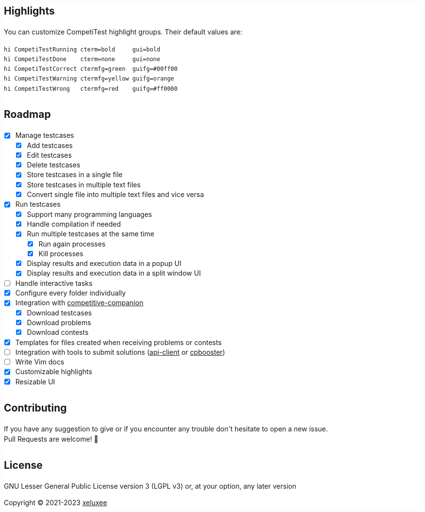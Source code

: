 ## Highlights
You can customize CompetiTest highlight groups. Their default values are:
``` vim
hi CompetiTestRunning cterm=bold     gui=bold
hi CompetiTestDone    cterm=none     gui=none
hi CompetiTestCorrect ctermfg=green  guifg=#00ff00
hi CompetiTestWarning ctermfg=yellow guifg=orange
hi CompetiTestWrong   ctermfg=red    guifg=#ff0000
```

## Roadmap
- [x] Manage testcases
	- [x] Add testcases
	- [x] Edit testcases
	- [x] Delete testcases
	- [x] Store testcases in a single file
	- [x] Store testcases in multiple text files
	- [x] Convert single file into multiple text files and vice versa
- [x] Run testcases
	- [x] Support many programming languages
	- [x] Handle compilation if needed
	- [x] Run multiple testcases at the same time
		- [x] Run again processes
		- [x] Kill processes
	- [x] Display results and execution data in a popup UI
	- [x] Display results and execution data in a split window UI
- [ ] Handle interactive tasks
- [x] Configure every folder individually
- [x] Integration with [competitive-companion](https://github.com/jmerle/competitive-companion)
	- [x] Download testcases
	- [x] Download problems
	- [x] Download contests
- [x] Templates for files created when receiving problems or contests
- [ ] Integration with tools to submit solutions ([api-client](https://github.com/online-judge-tools/api-client) or [cpbooster](https://github.com/searleser97/cpbooster))
- [ ] Write Vim docs
- [x] Customizable highlights
- [x] Resizable UI

## Contributing
If you have any suggestion to give or if you encounter any trouble don't hesitate to open a new issue.\
Pull Requests are welcome! 🎉

## License
GNU Lesser General Public License version 3 (LGPL v3) or, at your option, any later version

Copyright © 2021-2023 [xeluxee](https://github.com/xeluxee)
